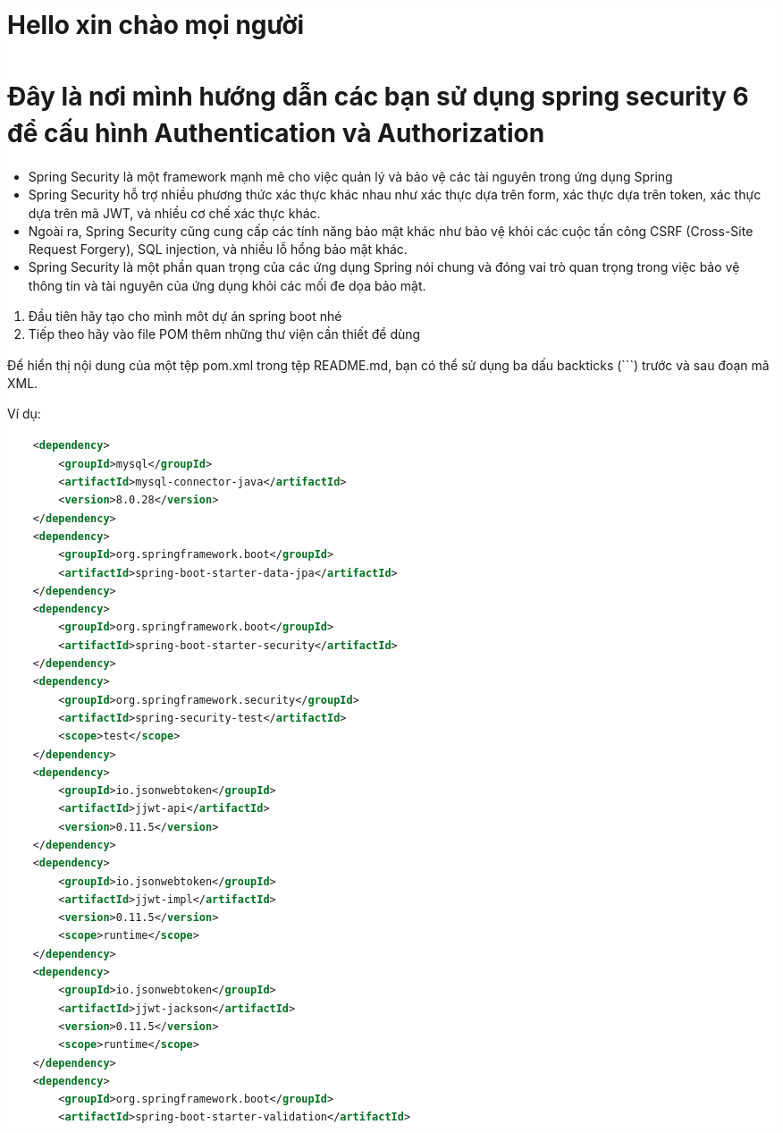 # Hello xin chào mọi người

# Đây là nơi mình hướng dẫn các bạn sử dụng spring security 6 để cấu hình Authentication và Authorization

- Spring Security là một framework mạnh mẽ cho việc quản lý và bảo vệ các tài nguyên trong ứng dụng Spring
- Spring Security hỗ trợ nhiều phương thức xác thực khác nhau như xác thực dựa trên form, xác thực dựa trên token, xác
  thực dựa trên mã JWT, và nhiều cơ chế xác thực khác.
- Ngoài ra, Spring Security cũng cung cấp các tính năng bảo mật khác như bảo vệ khỏi các cuộc tấn công CSRF (Cross-Site
  Request Forgery), SQL injection, và nhiều lỗ hổng bảo mật khác.
- Spring Security là một phần quan trọng của các ứng dụng Spring nói chung và đóng vai trò quan trọng trong việc bảo vệ
  thông tin và tài nguyên của ứng dụng khỏi các mối đe dọa bảo mật.

1. Đầu tiên hãy tạo cho mình môt dự án spring boot nhé
2. Tiếp theo hãy vào file POM thêm những thư viện cần thiết để dùng

Để hiển thị nội dung của một tệp pom.xml trong tệp README.md, bạn có thể sử dụng ba dấu backticks (```) trước và sau đoạn mã XML.

Ví dụ:
```xml
    <dependency>
		<groupId>mysql</groupId>
		<artifactId>mysql-connector-java</artifactId>
		<version>8.0.28</version>
	</dependency>
	<dependency>
		<groupId>org.springframework.boot</groupId>
		<artifactId>spring-boot-starter-data-jpa</artifactId>
	</dependency>
    <dependency>
	    <groupId>org.springframework.boot</groupId>
		<artifactId>spring-boot-starter-security</artifactId>
	</dependency>
	<dependency>
		<groupId>org.springframework.security</groupId>
		<artifactId>spring-security-test</artifactId>
		<scope>test</scope>
	</dependency>
	<dependency>
		<groupId>io.jsonwebtoken</groupId>
		<artifactId>jjwt-api</artifactId>
		<version>0.11.5</version>
	</dependency>
	<dependency>
		<groupId>io.jsonwebtoken</groupId>
		<artifactId>jjwt-impl</artifactId>
		<version>0.11.5</version>
		<scope>runtime</scope>
	</dependency>
	<dependency>
		<groupId>io.jsonwebtoken</groupId>
		<artifactId>jjwt-jackson</artifactId>
		<version>0.11.5</version>
		<scope>runtime</scope>
	</dependency>
	<dependency>
		<groupId>org.springframework.boot</groupId>
		<artifactId>spring-boot-starter-validation</artifactId>
```